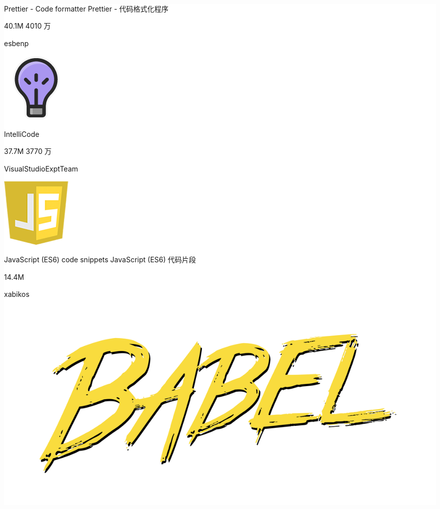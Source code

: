 Prettier - Code formatter
Prettier - 代码格式化程序

40.1M
4010 万

esbenp

![IntelliCode](./JavaScript_img/Microsoft.VisualStudio.Services.Icons-1705103772969-64.png)

IntelliCode

37.7M
3770 万

VisualStudioExptTeam

![JavaScript (ES6) code snippets](./JavaScript_img/Microsoft.VisualStudio.Services.Icons-1705103772969-65.png)

JavaScript (ES6) code snippets
JavaScript (ES6) 代码片段

14.4M

xabikos

![Babel JavaScript](./JavaScript_img/Microsoft.VisualStudio.Services.Icons-1705103772970-66.png)
